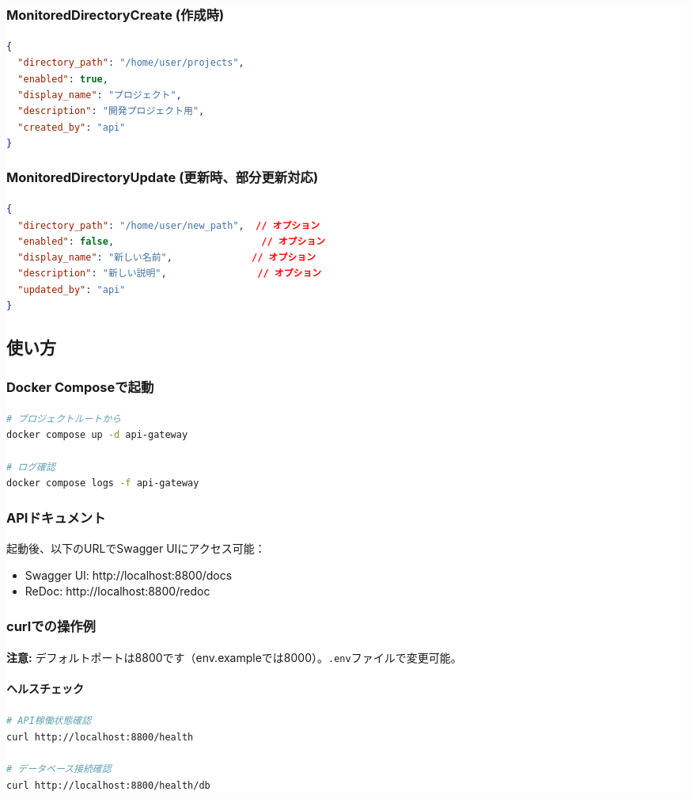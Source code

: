 ### MonitoredDirectoryCreate (作成時)

```json
{
  "directory_path": "/home/user/projects",
  "enabled": true,
  "display_name": "プロジェクト",
  "description": "開発プロジェクト用",
  "created_by": "api"
}
```

### MonitoredDirectoryUpdate (更新時、部分更新対応)

```json
{
  "directory_path": "/home/user/new_path",  // オプション
  "enabled": false,                          // オプション
  "display_name": "新しい名前",              // オプション
  "description": "新しい説明",                // オプション
  "updated_by": "api"
}
```

## 使い方

### Docker Composeで起動

```bash
# プロジェクトルートから
docker compose up -d api-gateway

# ログ確認
docker compose logs -f api-gateway
```

### APIドキュメント

起動後、以下のURLでSwagger UIにアクセス可能：

- Swagger UI: http://localhost:8800/docs
- ReDoc: http://localhost:8800/redoc

### curlでの操作例

**注意:** デフォルトポートは8800です（env.exampleでは8000）。`.env`ファイルで変更可能。

#### ヘルスチェック

```bash
# API稼働状態確認
curl http://localhost:8800/health

# データベース接続確認
curl http://localhost:8800/health/db
```
